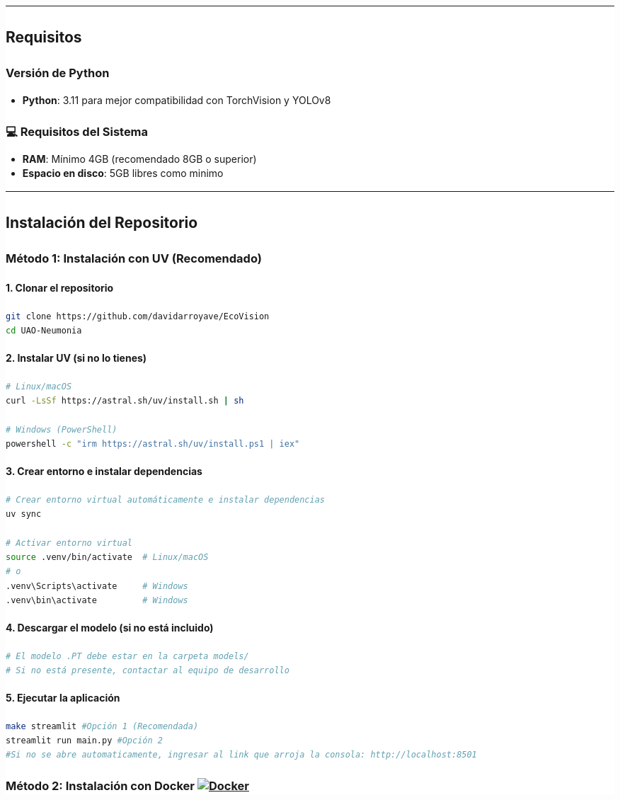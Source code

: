 
---

## Requisitos

### Versión de Python
- **Python**: 3.11 para mejor compatibilidad con TorchVision y YOLOv8

### 💻 Requisitos del Sistema
- **RAM**: Mínimo 4GB (recomendado 8GB o superior)
- **Espacio en disco**: 5GB libres como minimo

---

## Instalación del Repositorio

### Método 1: Instalación con UV (Recomendado)

#### 1. Clonar el repositorio
```bash
git clone https://github.com/davidarroyave/EcoVision
cd UAO-Neumonia
```

#### 2. Instalar UV (si no lo tienes)
```bash
# Linux/macOS
curl -LsSf https://astral.sh/uv/install.sh | sh

# Windows (PowerShell)
powershell -c "irm https://astral.sh/uv/install.ps1 | iex"
```

#### 3. Crear entorno e instalar dependencias
```bash
# Crear entorno virtual automáticamente e instalar dependencias
uv sync

# Activar entorno virtual
source .venv/bin/activate  # Linux/macOS
# o
.venv\Scripts\activate     # Windows
.venv\bin\activate         # Windows

```
#### 4. Descargar el modelo (si no está incluido)
```bash
# El modelo .PT debe estar en la carpeta models/
# Si no está presente, contactar al equipo de desarrollo
```

#### 5. Ejecutar la aplicación
```bash
make streamlit #Opción 1 (Recomendada)
streamlit run main.py #Opción 2
#Si no se abre automaticamente, ingresar al link que arroja la consola: http://localhost:8501
```
### Método 2: Instalación con Docker [![Docker](https://img.shields.io/badge/docker-ready-blue.svg)](docker/README.md)
